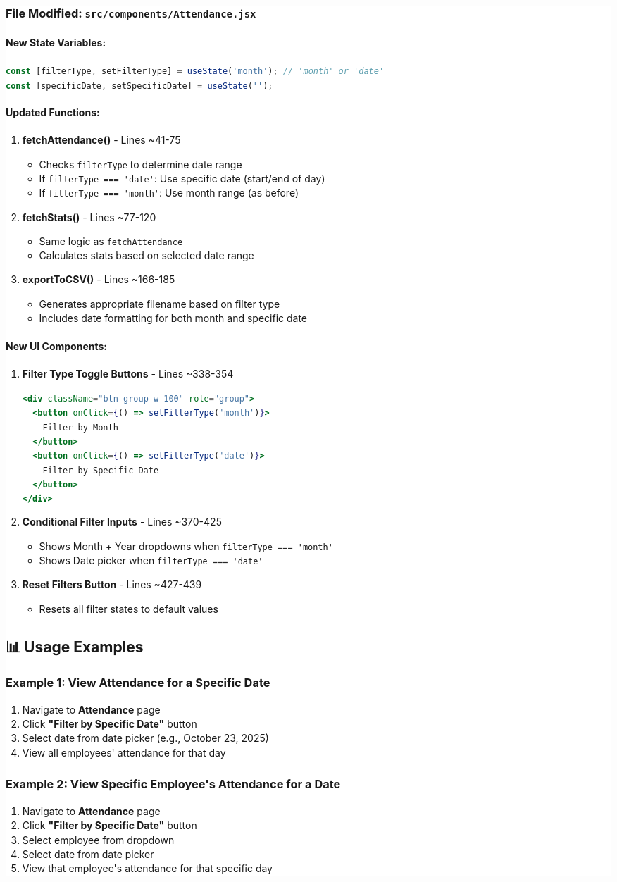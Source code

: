 ### File Modified: `src/components/Attendance.jsx`

#### New State Variables:
```javascript
const [filterType, setFilterType] = useState('month'); // 'month' or 'date'
const [specificDate, setSpecificDate] = useState('');
```

#### Updated Functions:

1. **fetchAttendance()** - Lines ~41-75
   - Checks `filterType` to determine date range
   - If `filterType === 'date'`: Use specific date (start/end of day)
   - If `filterType === 'month'`: Use month range (as before)

2. **fetchStats()** - Lines ~77-120
   - Same logic as `fetchAttendance`
   - Calculates stats based on selected date range

3. **exportToCSV()** - Lines ~166-185
   - Generates appropriate filename based on filter type
   - Includes date formatting for both month and specific date

#### New UI Components:

1. **Filter Type Toggle Buttons** - Lines ~338-354
   ```jsx
   <div className="btn-group w-100" role="group">
     <button onClick={() => setFilterType('month')}>
       Filter by Month
     </button>
     <button onClick={() => setFilterType('date')}>
       Filter by Specific Date
     </button>
   </div>
   ```

2. **Conditional Filter Inputs** - Lines ~370-425
   - Shows Month + Year dropdowns when `filterType === 'month'`
   - Shows Date picker when `filterType === 'date'`

3. **Reset Filters Button** - Lines ~427-439
   - Resets all filter states to default values

## 📊 Usage Examples

### Example 1: View Attendance for a Specific Date
1. Navigate to **Attendance** page
2. Click **"Filter by Specific Date"** button
3. Select date from date picker (e.g., October 23, 2025)
4. View all employees' attendance for that day

### Example 2: View Specific Employee's Attendance for a Date
1. Navigate to **Attendance** page
2. Click **"Filter by Specific Date"** button
3. Select employee from dropdown
4. Select date from date picker
5. View that employee's attendance for that specific day
